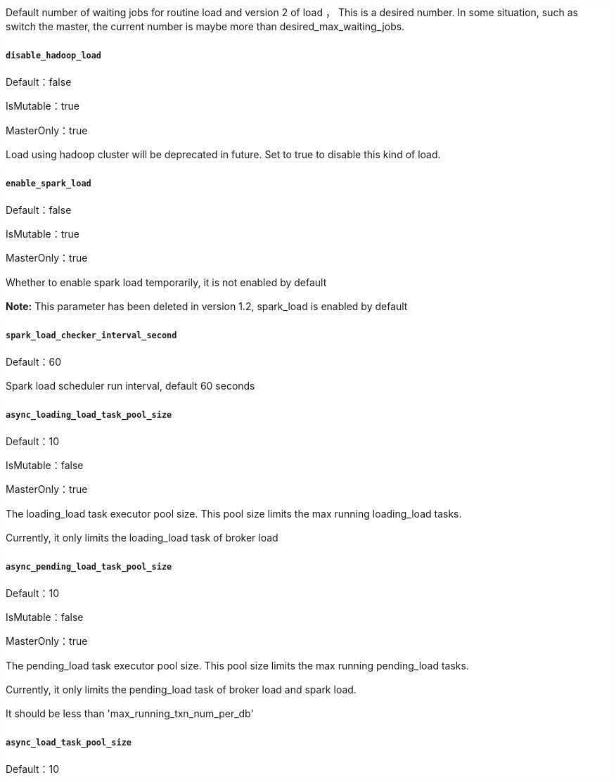 Default number of waiting jobs for routine load and version 2 of load ， This is a desired number.  In some situation, such as switch the master, the current number is maybe more than desired_max_waiting_jobs.

#### `disable_hadoop_load`

Default：false

IsMutable：true

MasterOnly：true

Load using hadoop cluster will be deprecated in future. Set to true to disable this kind of load.

#### `enable_spark_load`

Default：false

IsMutable：true

MasterOnly：true

Whether to enable spark load temporarily, it is not enabled by default

**Note:** This parameter has been deleted in version 1.2, spark_load is enabled by default

#### `spark_load_checker_interval_second`

Default：60

Spark load scheduler run interval, default 60 seconds

#### `async_loading_load_task_pool_size`

Default：10

IsMutable：false

MasterOnly：true

The loading_load task executor pool size. This pool size limits the max running loading_load tasks.

Currently, it only limits the loading_load task of broker load

#### `async_pending_load_task_pool_size`

Default：10

IsMutable：false

MasterOnly：true

The pending_load task executor pool size. This pool size limits the max running pending_load tasks.

Currently, it only limits the pending_load task of broker load and spark load.

It should be less than 'max_running_txn_num_per_db'

#### `async_load_task_pool_size`

Default：10
